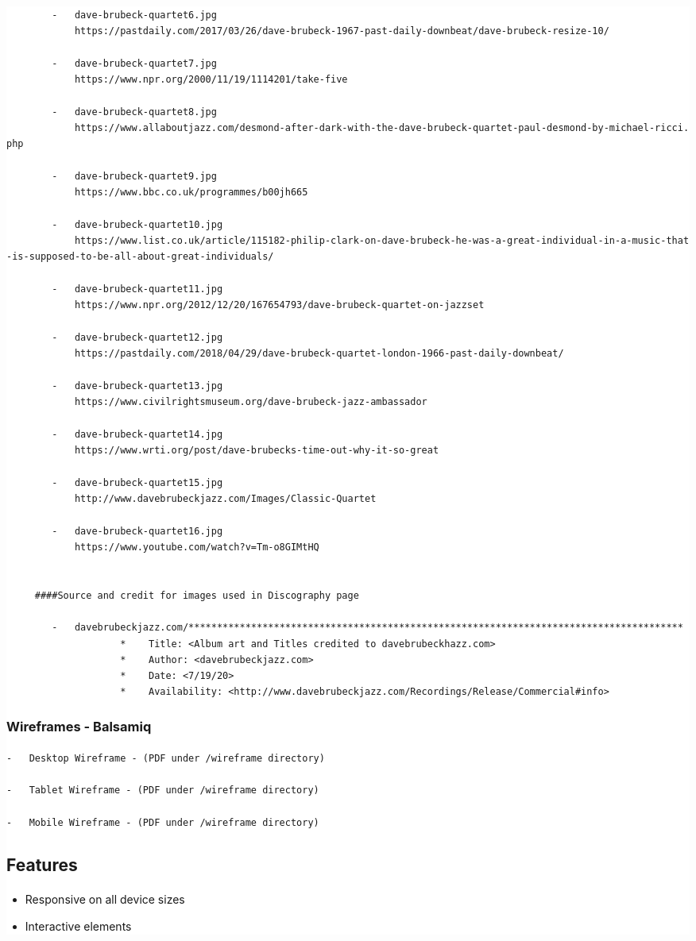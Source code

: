             -   dave-brubeck-quartet6.jpg
                https://pastdaily.com/2017/03/26/dave-brubeck-1967-past-daily-downbeat/dave-brubeck-resize-10/

            -   dave-brubeck-quartet7.jpg
                https://www.npr.org/2000/11/19/1114201/take-five

            -   dave-brubeck-quartet8.jpg
                https://www.allaboutjazz.com/desmond-after-dark-with-the-dave-brubeck-quartet-paul-desmond-by-michael-ricci.php

            -   dave-brubeck-quartet9.jpg
                https://www.bbc.co.uk/programmes/b00jh665

            -   dave-brubeck-quartet10.jpg
                https://www.list.co.uk/article/115182-philip-clark-on-dave-brubeck-he-was-a-great-individual-in-a-music-that-is-supposed-to-be-all-about-great-individuals/

            -   dave-brubeck-quartet11.jpg
                https://www.npr.org/2012/12/20/167654793/dave-brubeck-quartet-on-jazzset

            -   dave-brubeck-quartet12.jpg
                https://pastdaily.com/2018/04/29/dave-brubeck-quartet-london-1966-past-daily-downbeat/

            -   dave-brubeck-quartet13.jpg
                https://www.civilrightsmuseum.org/dave-brubeck-jazz-ambassador

            -   dave-brubeck-quartet14.jpg
                https://www.wrti.org/post/dave-brubecks-time-out-why-it-so-great

            -   dave-brubeck-quartet15.jpg
                http://www.davebrubeckjazz.com/Images/Classic-Quartet

            -   dave-brubeck-quartet16.jpg
                https://www.youtube.com/watch?v=Tm-o8GIMtHQ


         ####Source and credit for images used in Discography page

            -   davebrubeckjazz.com/***************************************************************************************
                        *    Title: <Album art and Titles credited to davebrubeckhazz.com> 
                        *    Author: <davebrubeckjazz.com>
                        *    Date: <7/19/20>
                        *    Availability: <http://www.davebrubeckjazz.com/Recordings/Release/Commercial#info>


### Wireframes - Balsamiq

    -   Desktop Wireframe - (PDF under /wireframe directory)

    -   Tablet Wireframe - (PDF under /wireframe directory)

    -   Mobile Wireframe - (PDF under /wireframe directory)

## Features

-   Responsive on all device sizes

-   Interactive elements
